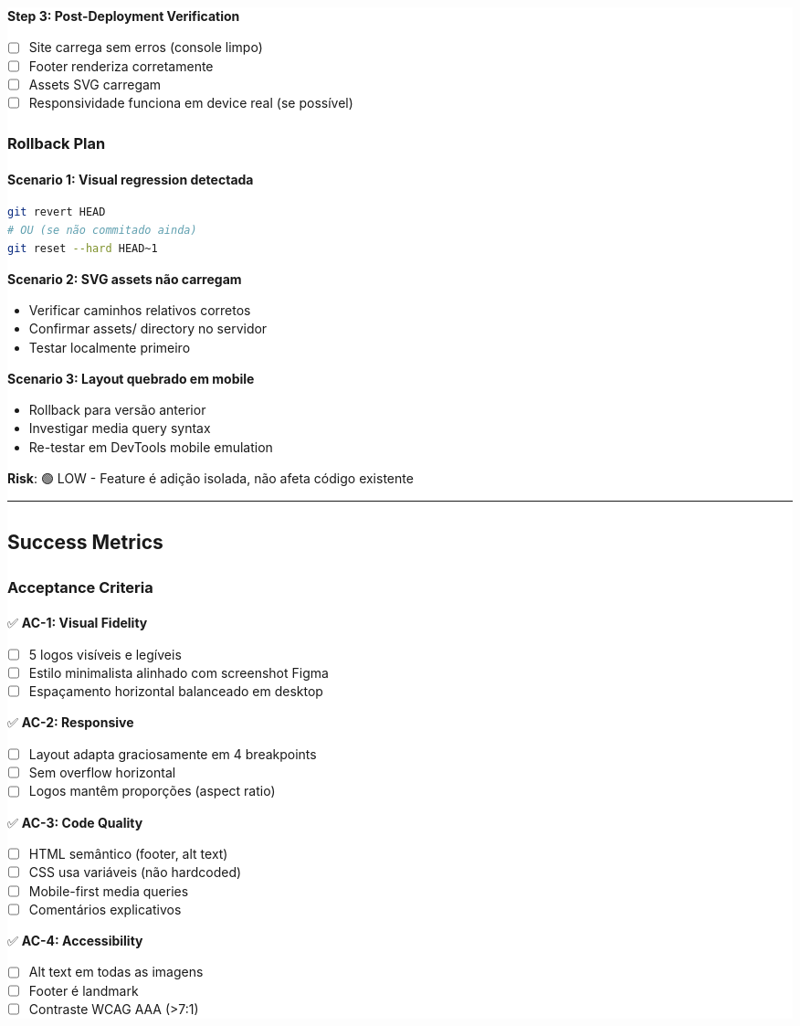**Step 3: Post-Deployment Verification**

- [ ] Site carrega sem erros (console limpo)
- [ ] Footer renderiza corretamente
- [ ] Assets SVG carregam
- [ ] Responsividade funciona em device real (se possível)

### Rollback Plan

**Scenario 1: Visual regression detectada**

```bash
git revert HEAD
# OU (se não commitado ainda)
git reset --hard HEAD~1
```

**Scenario 2: SVG assets não carregam**

- Verificar caminhos relativos corretos
- Confirmar assets/ directory no servidor
- Testar localmente primeiro

**Scenario 3: Layout quebrado em mobile**

- Rollback para versão anterior
- Investigar media query syntax
- Re-testar em DevTools mobile emulation

**Risk**: 🟢 LOW - Feature é adição isolada, não afeta código existente

---

## Success Metrics

### Acceptance Criteria

✅ **AC-1: Visual Fidelity**
- [ ] 5 logos visíveis e legíveis
- [ ] Estilo minimalista alinhado com screenshot Figma
- [ ] Espaçamento horizontal balanceado em desktop

✅ **AC-2: Responsive**
- [ ] Layout adapta graciosamente em 4 breakpoints
- [ ] Sem overflow horizontal
- [ ] Logos mantêm proporções (aspect ratio)

✅ **AC-3: Code Quality**
- [ ] HTML semântico (footer, alt text)
- [ ] CSS usa variáveis (não hardcoded)
- [ ] Mobile-first media queries
- [ ] Comentários explicativos

✅ **AC-4: Accessibility**
- [ ] Alt text em todas as imagens
- [ ] Footer é landmark
- [ ] Contraste WCAG AAA (>7:1)
